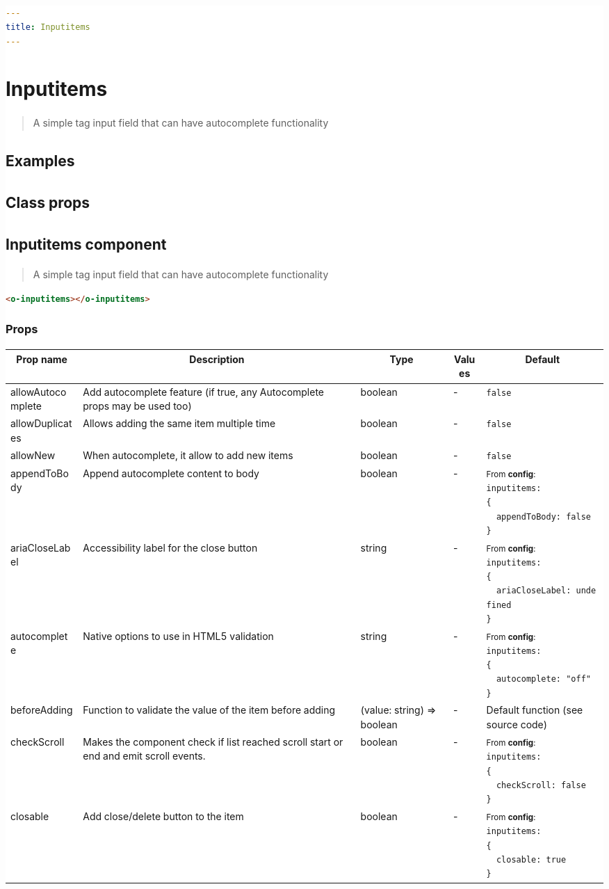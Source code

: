 ```yaml
---
title: Inputitems
---
```


# Inputitems

<div class="vp-doc">

> A simple tag input field that can have autocomplete functionality

<Carbon />
</div>

<div class="vp-example">

## Examples

<example-inputitems />

</div>
<div class="vp-example">

## Class props

<inspector-inputitems-viewer />

</div>

<div class="vp-doc">

## Inputitems component

> A simple tag input field that can have autocomplete functionality

```html
<o-inputitems></o-inputitems>
```

### Props

| Prop name          | Description                                                                                                                                                            | Type                          | Values                                                                          | Default                                                                                                                                                               |
| ------------------ | ---------------------------------------------------------------------------------------------------------------------------------------------------------------------- | ----------------------------- | ------------------------------------------------------------------------------- | --------------------------------------------------------------------------------------------------------------------------------------------------------------------- |
| allowAutocomplete  | Add autocomplete feature (if true, any Autocomplete props may be used too)                                                                                             | boolean                       | -                                                                               | <code style='white-space: nowrap; padding: 0;'>false</code>                                                                                                           |
| allowDuplicates    | Allows adding the same item multiple time                                                                                                                              | boolean                       | -                                                                               | <code style='white-space: nowrap; padding: 0;'>false</code>                                                                                                           |
| allowNew           | When autocomplete, it allow to add new items                                                                                                                           | boolean                       | -                                                                               | <code style='white-space: nowrap; padding: 0;'>false</code>                                                                                                           |
| appendToBody       | Append autocomplete content to body                                                                                                                                    | boolean                       | -                                                                               | <div><small>From <b>config</b>:</small></div><code style='white-space: nowrap; padding: 0;'>inputitems: {<br>&nbsp;&nbsp;appendToBody: false<br>}</code>              |
| ariaCloseLabel     | Accessibility label for the close button                                                                                                                               | string                        | -                                                                               | <div><small>From <b>config</b>:</small></div><code style='white-space: nowrap; padding: 0;'>inputitems: {<br>&nbsp;&nbsp;ariaCloseLabel: undefined<br>}</code>        |
| autocomplete       | Native options to use in HTML5 validation                                                                                                                              | string                        | -                                                                               | <div><small>From <b>config</b>:</small></div><code style='white-space: nowrap; padding: 0;'>inputitems: {<br>&nbsp;&nbsp;autocomplete: "off"<br>}</code>              |
| beforeAdding       | Function to validate the value of the item before adding                                                                                                               | (value: string) =&gt; boolean | -                                                                               | Default function (see source code)                                                                                                                                    |
| checkScroll        | Makes the component check if list reached scroll start or end and emit scroll events.                                                                                  | boolean                       | -                                                                               | <div><small>From <b>config</b>:</small></div><code style='white-space: nowrap; padding: 0;'>inputitems: {<br>&nbsp;&nbsp;checkScroll: false<br>}</code>               |
| closable           | Add close/delete button to the item                                                                                                                                    | boolean                       | -                                                                               | <div><small>From <b>config</b>:</small></div><code style='white-space: nowrap; padding: 0;'>inputitems: {<br>&nbsp;&nbsp;closable: true<br>}</code>                   |